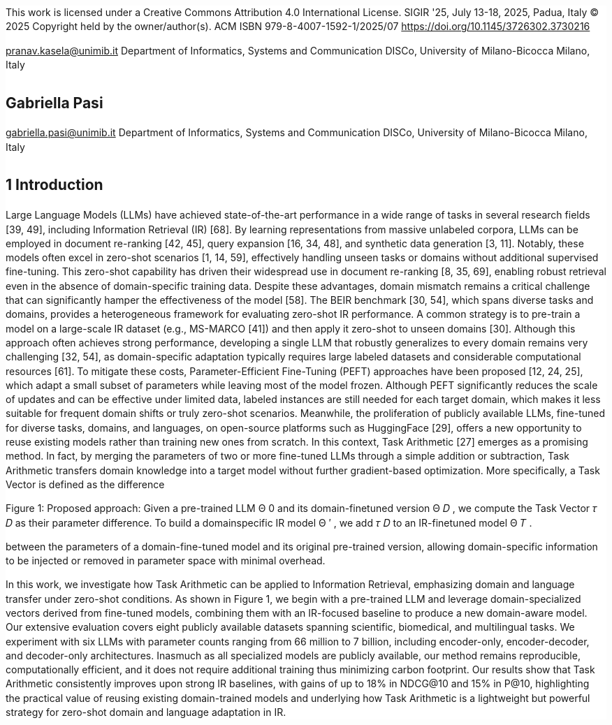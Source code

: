 

This work is licensed under a Creative Commons Attribution 4.0 International License. SIGIR '25, July 13-18, 2025, Padua, Italy © 2025 Copyright held by the owner/author(s). ACM ISBN 979-8-4007-1592-1/2025/07 https://doi.org/10.1145/3726302.3730216

pranav.kasela@unimib.it Department of Informatics, Systems and Communication DISCo, University of Milano-Bicocca Milano, Italy

## Gabriella Pasi

gabriella.pasi@unimib.it Department of Informatics, Systems and Communication DISCo, University of Milano-Bicocca Milano, Italy

## 1 Introduction

Large Language Models (LLMs) have achieved state-of-the-art performance in a wide range of tasks in several research fields [39, 49], including Information Retrieval (IR) [68]. By learning representations from massive unlabeled corpora, LLMs can be employed in document re-ranking [42, 45], query expansion [16, 34, 48], and synthetic data generation [3, 11]. Notably, these models often excel in zero-shot scenarios [1, 14, 59], effectively handling unseen tasks or domains without additional supervised fine-tuning. This zero-shot capability has driven their widespread use in document re-ranking [8, 35, 69], enabling robust retrieval even in the absence of domain-specific training data. Despite these advantages, domain mismatch remains a critical challenge that can significantly hamper the effectiveness of the model [58]. The BEIR benchmark [30, 54], which spans diverse tasks and domains, provides a heterogeneous framework for evaluating zero-shot IR performance. A common strategy is to pre-train a model on a large-scale IR dataset (e.g., MS-MARCO [41]) and then apply it zero-shot to unseen domains [30]. Although this approach often achieves strong performance, developing a single LLM that robustly generalizes to every domain remains very challenging [32, 54], as domain-specific adaptation typically requires large labeled datasets and considerable computational resources [61]. To mitigate these costs, Parameter-Efficient Fine-Tuning (PEFT) approaches have been proposed [12, 24, 25], which adapt a small subset of parameters while leaving most of the model frozen. Although PEFT significantly reduces the scale of updates and can be effective under limited data, labeled instances are still needed for each target domain, which makes it less suitable for frequent domain shifts or truly zero-shot scenarios. Meanwhile, the proliferation of publicly available LLMs, fine-tuned for diverse tasks, domains, and languages, on open-source platforms such as HuggingFace [29], offers a new opportunity to reuse existing models rather than training new ones from scratch. In this context, Task Arithmetic [27] emerges as a promising method. In fact, by merging the parameters of two or more fine-tuned LLMs through a simple addition or subtraction, Task Arithmetic transfers domain knowledge into a target model without further gradient-based optimization. More specifically, a Task Vector is defined as the difference

Figure 1: Proposed approach: Given a pre-trained LLM Θ 0 and its domain-finetuned version Θ 𝐷 , we compute the Task Vector 𝜏 𝐷 as their parameter difference. To build a domainspecific IR model Θ ′ , we add 𝜏 𝐷 to an IR-finetuned model Θ 𝑇 .



between the parameters of a domain-fine-tuned model and its original pre-trained version, allowing domain-specific information to be injected or removed in parameter space with minimal overhead.

In this work, we investigate how Task Arithmetic can be applied to Information Retrieval, emphasizing domain and language transfer under zero-shot conditions. As shown in Figure 1, we begin with a pre-trained LLM and leverage domain-specialized vectors derived from fine-tuned models, combining them with an IR-focused baseline to produce a new domain-aware model. Our extensive evaluation covers eight publicly available datasets spanning scientific, biomedical, and multilingual tasks. We experiment with six LLMs with parameter counts ranging from 66 million to 7 billion, including encoder-only, encoder-decoder, and decoder-only architectures. Inasmuch as all specialized models are publicly available, our method remains reproducible, computationally efficient, and it does not require additional training thus minimizing carbon footprint. Our results show that Task Arithmetic consistently improves upon strong IR baselines, with gains of up to 18% in NDCG@10 and 15% in P@10, highlighting the practical value of reusing existing domain-trained models and underlying how Task Arithmetic is a lightweight but powerful strategy for zero-shot domain and language adaptation in IR.
